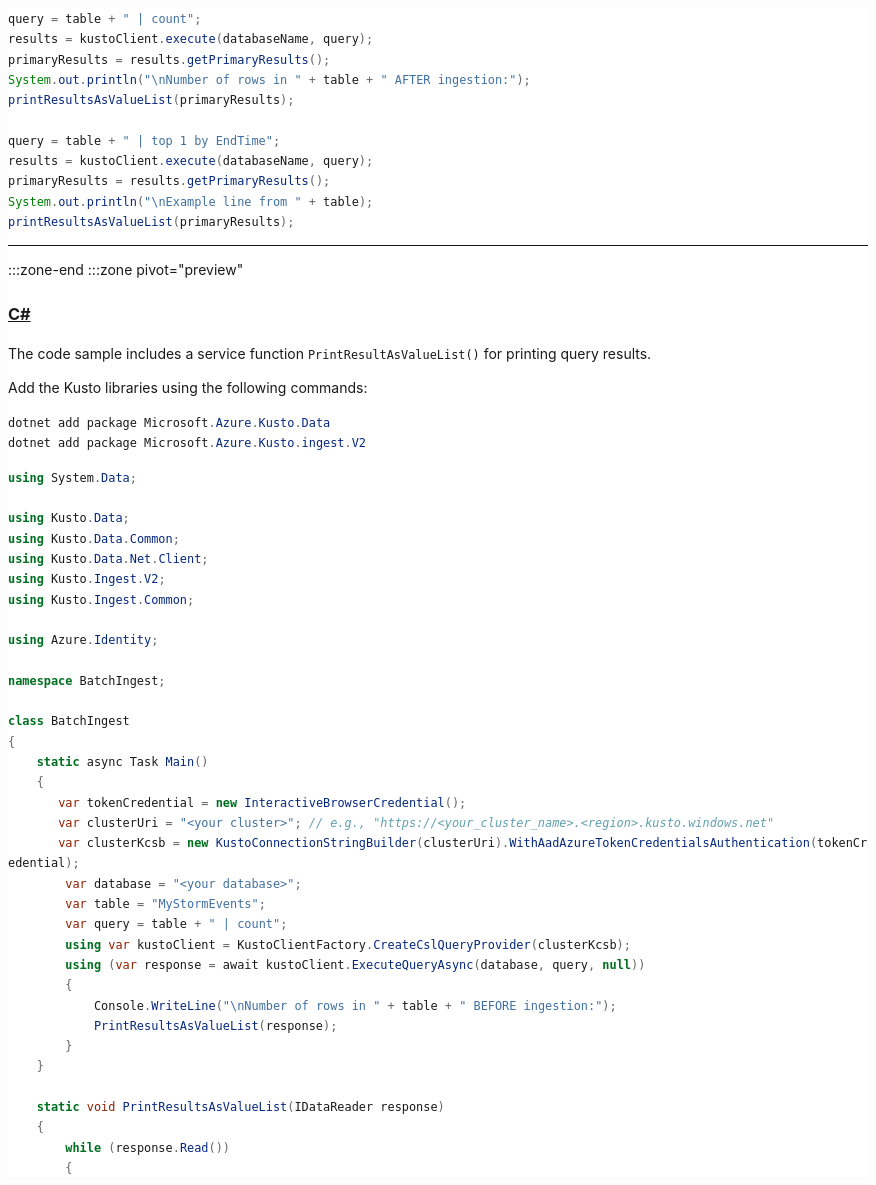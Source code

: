 ```java
query = table + " | count";
results = kustoClient.execute(databaseName, query);
primaryResults = results.getPrimaryResults();
System.out.println("\nNumber of rows in " + table + " AFTER ingestion:");
printResultsAsValueList(primaryResults);

query = table + " | top 1 by EndTime";
results = kustoClient.execute(databaseName, query);
primaryResults = results.getPrimaryResults();
System.out.println("\nExample line from " + table);
printResultsAsValueList(primaryResults);
```

---
:::zone-end
:::zone pivot="preview"

### [C#](#tab/c-sharp)

The code sample includes a service function `PrintResultAsValueList()` for printing query results.

Add the Kusto libraries using the following commands:

```powershell
dotnet add package Microsoft.Azure.Kusto.Data
dotnet add package Microsoft.Azure.Kusto.ingest.V2
```

```C#
using System.Data;

using Kusto.Data;
using Kusto.Data.Common;
using Kusto.Data.Net.Client;
using Kusto.Ingest.V2;
using Kusto.Ingest.Common;

using Azure.Identity;

namespace BatchIngest;

class BatchIngest
{
    static async Task Main()
    {
       var tokenCredential = new InteractiveBrowserCredential();
       var clusterUri = "<your cluster>"; // e.g., "https://<your_cluster_name>.<region>.kusto.windows.net"
       var clusterKcsb = new KustoConnectionStringBuilder(clusterUri).WithAadAzureTokenCredentialsAuthentication(tokenCredential);
        var database = "<your database>";
        var table = "MyStormEvents";
        var query = table + " | count";
        using var kustoClient = KustoClientFactory.CreateCslQueryProvider(clusterKcsb);
        using (var response = await kustoClient.ExecuteQueryAsync(database, query, null))
        {
            Console.WriteLine("\nNumber of rows in " + table + " BEFORE ingestion:");
            PrintResultsAsValueList(response);
        }
    }

    static void PrintResultsAsValueList(IDataReader response)
    {
        while (response.Read())
        {
```